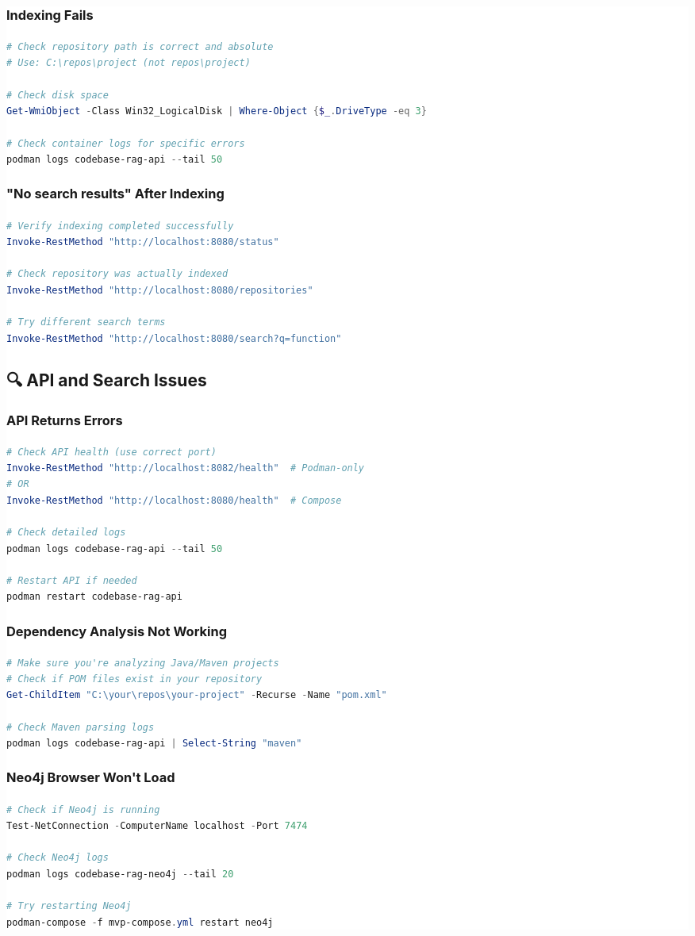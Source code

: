 ### Indexing Fails
```powershell
# Check repository path is correct and absolute
# Use: C:\repos\project (not repos\project)

# Check disk space
Get-WmiObject -Class Win32_LogicalDisk | Where-Object {$_.DriveType -eq 3}

# Check container logs for specific errors
podman logs codebase-rag-api --tail 50
```

### "No search results" After Indexing
```powershell
# Verify indexing completed successfully
Invoke-RestMethod "http://localhost:8080/status"

# Check repository was actually indexed
Invoke-RestMethod "http://localhost:8080/repositories"

# Try different search terms
Invoke-RestMethod "http://localhost:8080/search?q=function"
```

## 🔍 API and Search Issues

### API Returns Errors
```powershell
# Check API health (use correct port)
Invoke-RestMethod "http://localhost:8082/health"  # Podman-only
# OR
Invoke-RestMethod "http://localhost:8080/health"  # Compose

# Check detailed logs
podman logs codebase-rag-api --tail 50

# Restart API if needed
podman restart codebase-rag-api
```

### Dependency Analysis Not Working
```powershell
# Make sure you're analyzing Java/Maven projects
# Check if POM files exist in your repository
Get-ChildItem "C:\your\repos\your-project" -Recurse -Name "pom.xml"

# Check Maven parsing logs
podman logs codebase-rag-api | Select-String "maven"
```

### Neo4j Browser Won't Load
```powershell
# Check if Neo4j is running
Test-NetConnection -ComputerName localhost -Port 7474

# Check Neo4j logs
podman logs codebase-rag-neo4j --tail 20

# Try restarting Neo4j
podman-compose -f mvp-compose.yml restart neo4j
```
